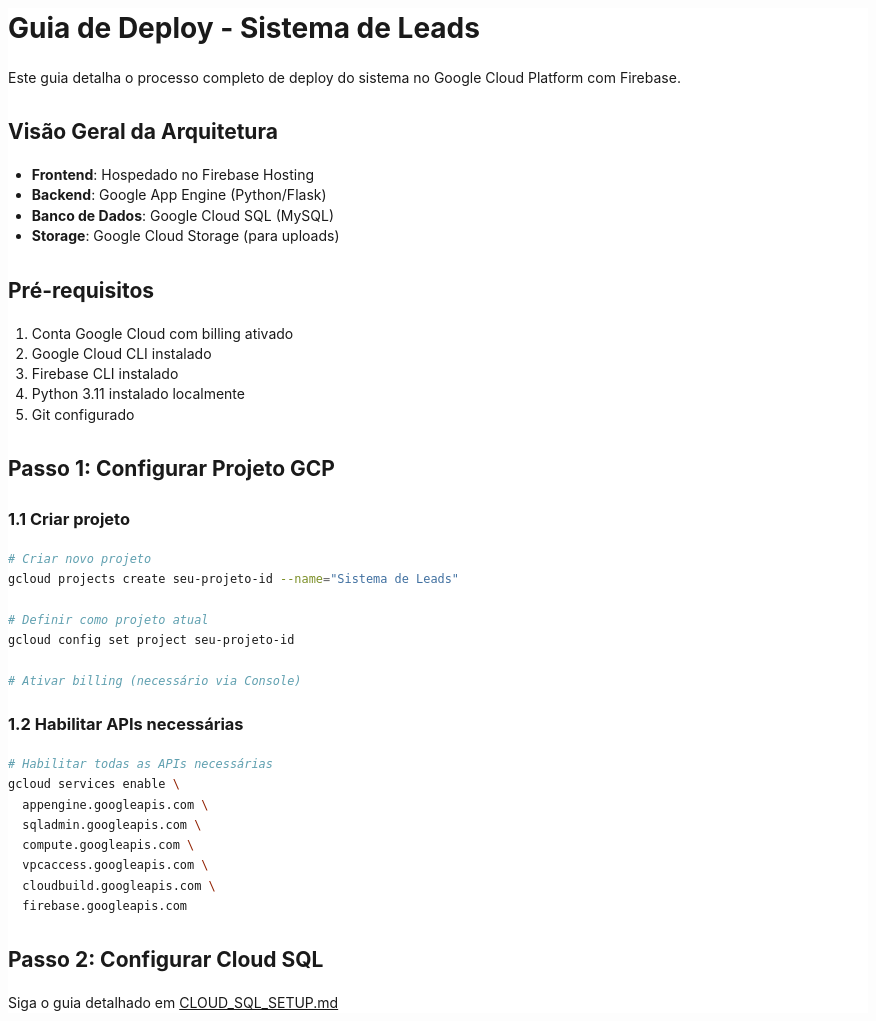 # Guia de Deploy - Sistema de Leads

Este guia detalha o processo completo de deploy do sistema no Google Cloud Platform com Firebase.

## Visão Geral da Arquitetura

- **Frontend**: Hospedado no Firebase Hosting
- **Backend**: Google App Engine (Python/Flask)
- **Banco de Dados**: Google Cloud SQL (MySQL)
- **Storage**: Google Cloud Storage (para uploads)

## Pré-requisitos

1. Conta Google Cloud com billing ativado
2. Google Cloud CLI instalado
3. Firebase CLI instalado
4. Python 3.11 instalado localmente
5. Git configurado

## Passo 1: Configurar Projeto GCP

### 1.1 Criar projeto

```bash
# Criar novo projeto
gcloud projects create seu-projeto-id --name="Sistema de Leads"

# Definir como projeto atual
gcloud config set project seu-projeto-id

# Ativar billing (necessário via Console)
```

### 1.2 Habilitar APIs necessárias

```bash
# Habilitar todas as APIs necessárias
gcloud services enable \
  appengine.googleapis.com \
  sqladmin.googleapis.com \
  compute.googleapis.com \
  vpcaccess.googleapis.com \
  cloudbuild.googleapis.com \
  firebase.googleapis.com
```

## Passo 2: Configurar Cloud SQL

Siga o guia detalhado em [CLOUD_SQL_SETUP.md](./CLOUD_SQL_SETUP.md)
